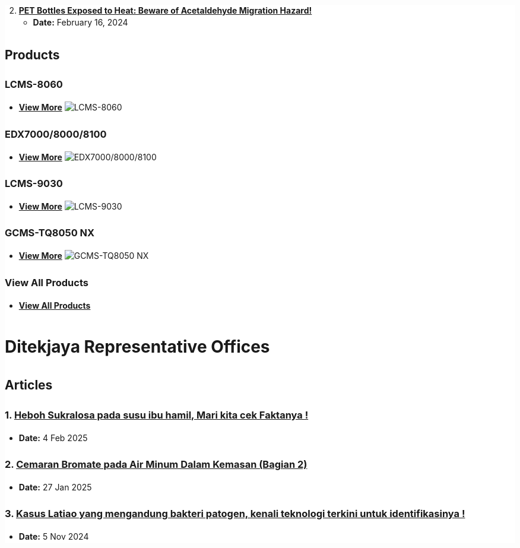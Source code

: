 2. **[PET Bottles Exposed to Heat: Beware of Acetaldehyde Migration Hazard!](http://www.ditekjaya.co.id/2024/02/16/)**
   - **Date:** February 16, 2024

## Products
### LCMS-8060
- **[View More](http://www.ditekjaya.co.id/produk-kami/mass-spectrometry-systems/liquid-chromatograph-mass-spectrometers/lcms-8060/)**
![LCMS-8060](http://www.ditekjaya.co.id/wp-content/uploads/2020/03/@K-LCMS-8060-F.jpg)

### EDX7000/8000/8100
- **[View More](#)**
![EDX7000/8000/8100](http://www.ditekjaya.co.id/wp-content/uploads/2020/03/@K-EDX7000_8000_8100-F.jpg)

### LCMS-9030
- **[View More](http://www.ditekjaya.co.id/produk-kami/mass-spectrometry-systems/liquid-chromatograph-mass-spectrometers/lcms-9030/)**
![LCMS-9030](http://www.ditekjaya.co.id/wp-content/uploads/2020/03/@K-LCMS-9030-F.jpg)

### GCMS-TQ8050 NX
- **[View More](http://www.ditekjaya.co.id/produk-kami/mass-spectrometry-systems/gas-chromatograph-mass-spectrometers/gcms-tq8050-nx/)**
![GCMS-TQ8050 NX](http://www.ditekjaya.co.id/wp-content/uploads/2020/03/@K-GCMS-TQ8050-NX-F.jpg)

### View All Products
- **[View All Products](http://www.ditekjaya.co.id/produk-kami/)**
# Ditekjaya Representative Offices

## Articles

### 1. [Heboh Sukralosa pada susu ibu hamil, Mari kita cek Faktanya !](http://www.ditekjaya.co.id/heboh-sukralosa-pada-susu-ibu-hamil-mari-kita-cek-faktanya/)
- **Date:** 4 Feb 2025

### 2. [Cemaran Bromate pada Air Minum Dalam Kemasan (Bagian 2)](http://www.ditekjaya.co.id/cemaran-bromate-pada-air-minum-dalam-kemasan-bagian-2/)
- **Date:** 27 Jan 2025

### 3. [Kasus Latiao yang mengandung bakteri patogen, kenali teknologi terkini untuk identifikasinya !](http://www.ditekjaya.co.id/kasus-latiao-yang-mengandung-bakteri-patogen-kenali-teknologi-terkini-untuk-identifikasinya/)
- **Date:** 5 Nov 2024
